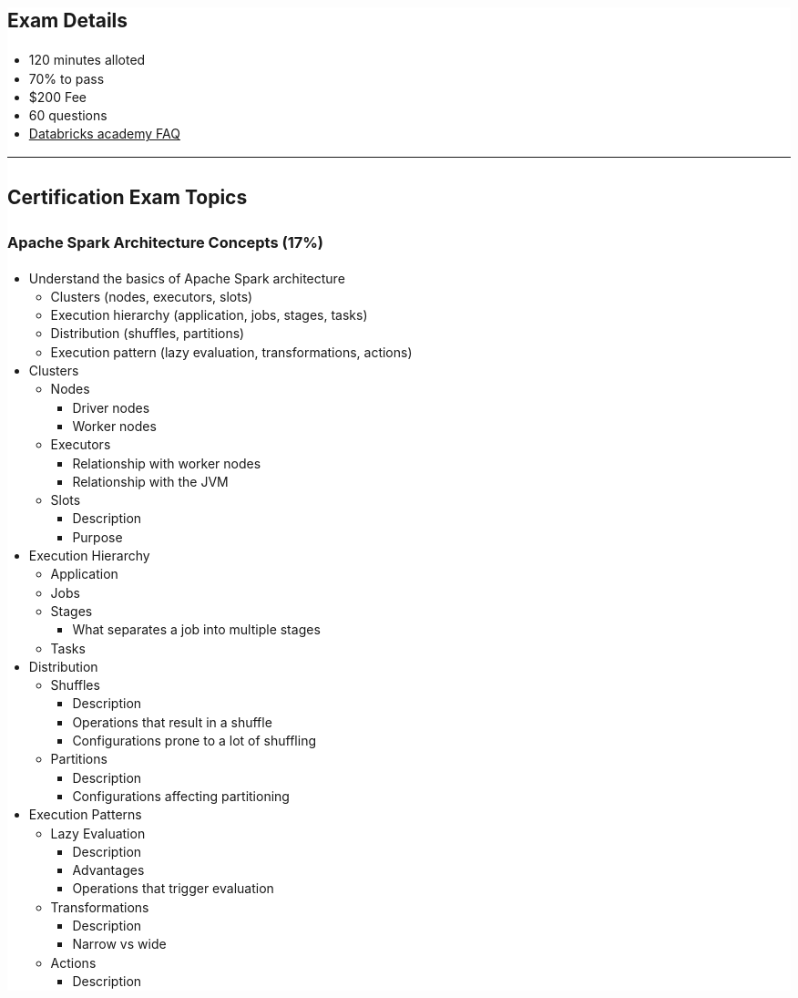## Exam Details

- 120 minutes alloted
- 70% to pass
- $200 Fee
- 60 questions
- [Databricks academy FAQ](http://files.training.databricks.com/lms/docebo/databricks-academy-faq.pdf)

---

## Certification Exam Topics

### Apache Spark Architecture Concepts (17%)

- Understand the basics of Apache Spark architecture
  - Clusters (nodes, executors, slots)
  - Execution hierarchy (application, jobs, stages, tasks)
  - Distribution (shuffles, partitions)
  - Execution pattern (lazy evaluation, transformations, actions)
- Clusters
  - Nodes
    - Driver nodes
    - Worker nodes
  - Executors
    - Relationship with worker nodes
    - Relationship with the JVM
  - Slots
    - Description
    - Purpose
- Execution Hierarchy
  - Application
  - Jobs
  - Stages
    - What separates a job into multiple stages
  - Tasks
- Distribution
  - Shuffles
    - Description
    - Operations that result in a shuffle
    - Configurations prone to a lot of shuffling
  - Partitions
    - Description
    - Configurations affecting partitioning
- Execution Patterns
  - Lazy Evaluation
    - Description
    - Advantages
    - Operations that trigger evaluation
  - Transformations
    - Description
    - Narrow vs wide
  - Actions
    - Description
